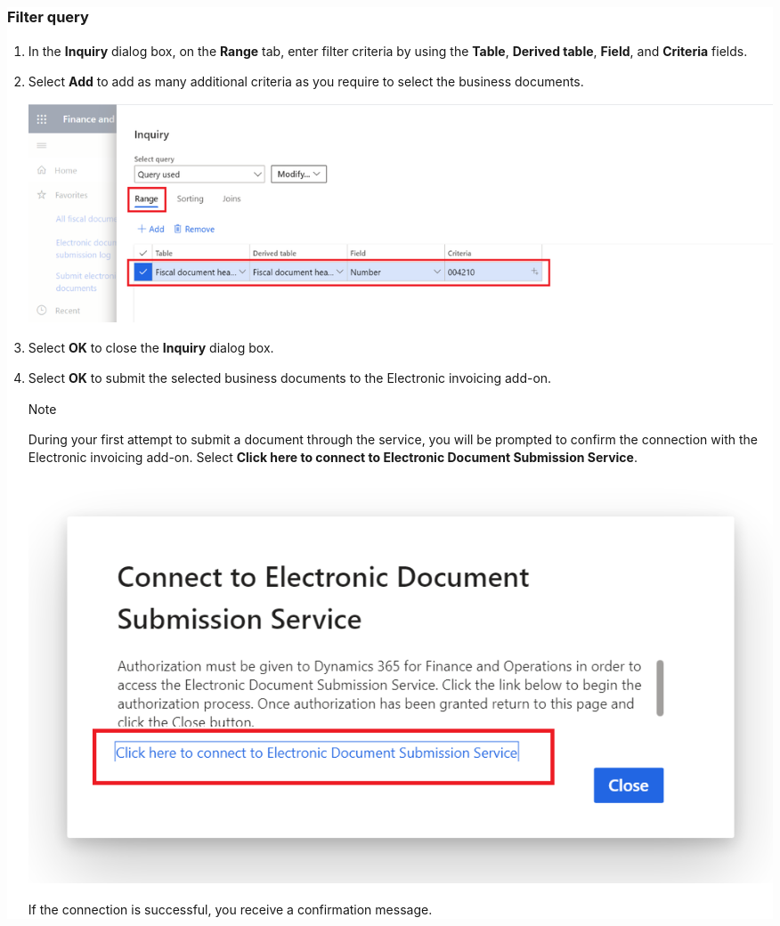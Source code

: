 ### Filter query

1. In the **Inquiry** dialog box, on the **Range** tab, enter filter criteria by using the **Table**, **Derived table**, **Field**, and **Criteria** fields.
2. Select **Add** to add as many additional criteria as you require to select the business documents.

    ![Setting up submission filter criteria](media/e-invoicing-services-get-started-set-up-submission-filter-criteria.png)

3. Select **OK** to close the **Inquiry** dialog box.
4. Select **OK** to submit the selected business documents to the Electronic invoicing add-on.

    > [!NOTE]
    > During your first attempt to submit a document through the service, you will be prompted to confirm the connection with the Electronic invoicing add-on. Select **Click here to connect to Electronic Document Submission Service**.
    >
    > ![Connect to Electronic Document Submission Service message box](media/e-invoicing-services-get-started-dialog-form-connect-e-Invoicing-services.png)
    >
    > If the connection is successful, you receive a confirmation message.
    >